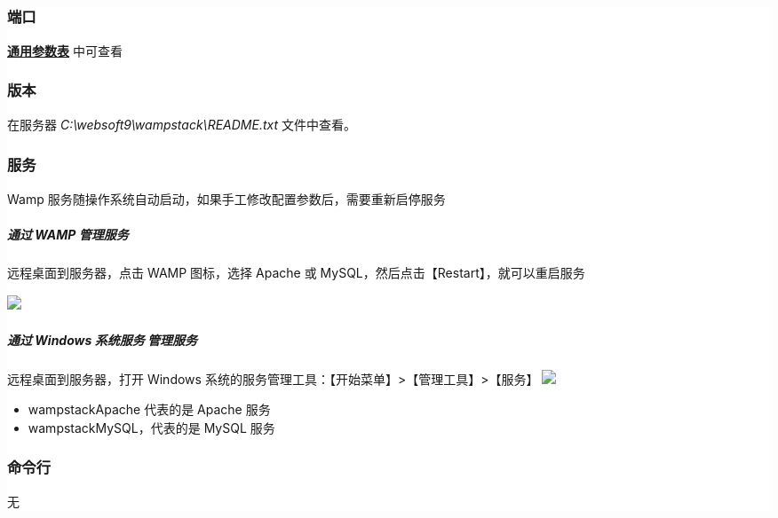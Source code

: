 ### 端口

**[通用参数表](./administrator/parameter)** 中可查看

### 版本

在服务器 *C:\websoft9\wampstack\README.txt* 文件中查看。

### 服务

Wamp 服务随操作系统自动启动，如果手工修改配置参数后，需要重新启停服务

##### 通过 WAMP 管理服务

远程桌面到服务器，点击 WAMP 图标，选择 Apache 或 MySQL，然后点击【Restart】，就可以重启服务

![](https://libs.websoft9.com/Websoft9/DocsPicture/zh/wamp/wamp-bitnami001-websoft9.png)

##### 通过 Windows 系统服务 管理服务

远程桌面到服务器，打开 Windows 系统的服务管理工具：【开始菜单】>【管理工具】>【服务】
![](https://libs.websoft9.com/Websoft9/DocsPicture/zh/wamp/wamp-managerservice-websoft9.png)

- wampstackApache 代表的是 Apache 服务
- wampstackMySQL，代表的是 MySQL 服务

### 命令行

无
